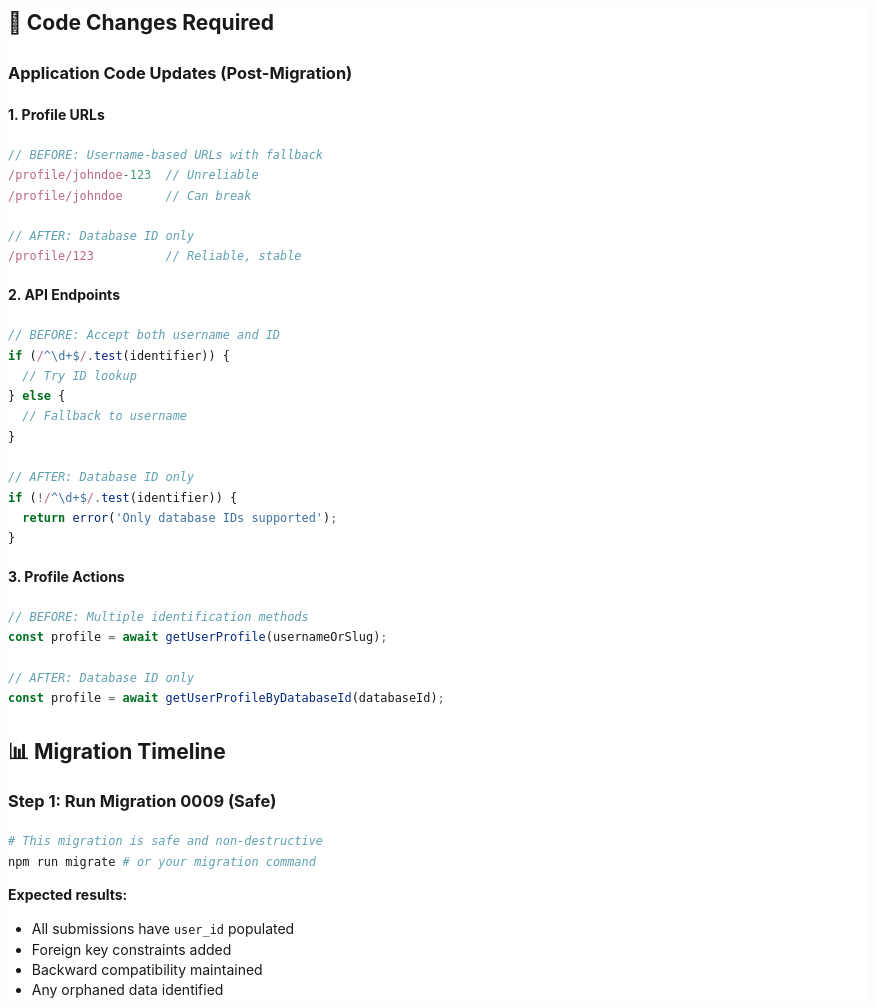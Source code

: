 ## 🔧 Code Changes Required

### Application Code Updates (Post-Migration)

#### 1. Profile URLs
```typescript
// BEFORE: Username-based URLs with fallback
/profile/johndoe-123  // Unreliable
/profile/johndoe      // Can break

// AFTER: Database ID only
/profile/123          // Reliable, stable
```

#### 2. API Endpoints
```typescript
// BEFORE: Accept both username and ID
if (/^\d+$/.test(identifier)) {
  // Try ID lookup
} else {
  // Fallback to username
}

// AFTER: Database ID only
if (!/^\d+$/.test(identifier)) {
  return error('Only database IDs supported');
}
```

#### 3. Profile Actions
```typescript
// BEFORE: Multiple identification methods
const profile = await getUserProfile(usernameOrSlug);

// AFTER: Database ID only  
const profile = await getUserProfileByDatabaseId(databaseId);
```

## 📊 Migration Timeline

### Step 1: Run Migration 0009 (Safe)
```bash
# This migration is safe and non-destructive
npm run migrate # or your migration command
```

**Expected results:**
- All submissions have `user_id` populated
- Foreign key constraints added
- Backward compatibility maintained
- Any orphaned data identified
